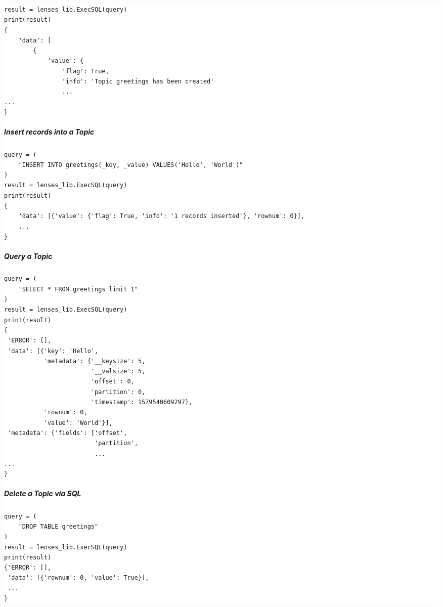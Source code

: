     result = lenses_lib.ExecSQL(query)
    print(result)
    {
        'data': [
            {
                'value': {
                    'flag': True,
                    'info': 'Topic greetings has been created'
                    ...
    ...
    }

##### Insert records into a Topic

    query = (
        "INSERT INTO greetings(_key, _value) VALUES('Hello', 'World')"
    )
    result = lenses_lib.ExecSQL(query)
    print(result)
    {
        'data': [{'value': {'flag': True, 'info': '1 records inserted'}, 'rownum': 0}], 
        ...
    }

##### Query a Topic

    query = (
        "SELECT * FROM greetings limit 1"
    )
    result = lenses_lib.ExecSQL(query)
    print(result)
    {
     'ERROR': [],
     'data': [{'key': 'Hello',
               'metadata': {'__keysize': 5,
                            '__valsize': 5,
                            'offset': 0,
                            'partition': 0,
                            'timestamp': 1579540609297},
               'rownum': 0,
               'value': 'World'}],
     'metadata': {'fields': ['offset',
                             'partition',
                             ...
    ...
    }


##### Delete a Topic via SQL

    query = (
        "DROP TABLE greetings"
    )
    result = lenses_lib.ExecSQL(query)
    print(result)
    {'ERROR': [],
     'data': [{'rownum': 0, 'value': True}],
     ...
    }
